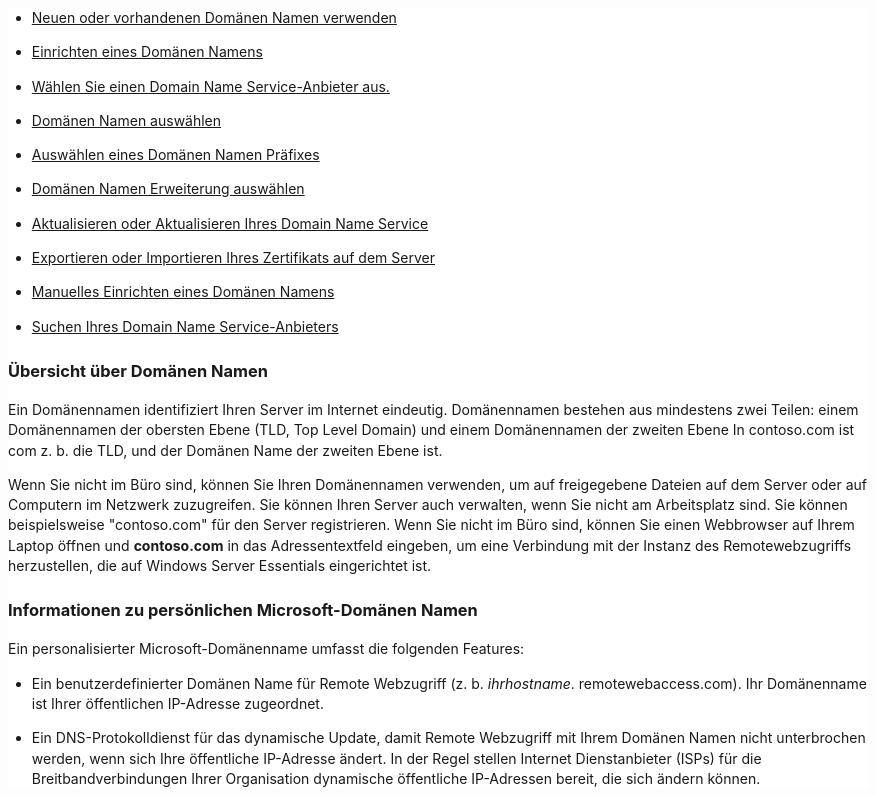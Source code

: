 -   [Neuen oder vorhandenen Domänen Namen verwenden](Manage-Remote-Web-Access-in-Windows-Server-Essentials.md#BKMK_UseNewName)  
  
-   [Einrichten eines Domänen Namens](Manage-Remote-Web-Access-in-Windows-Server-Essentials.md#BKMK_SetUpName)  
  
-   [Wählen Sie einen Domain Name Service-Anbieter aus.](Manage-Remote-Web-Access-in-Windows-Server-Essentials.md#BKMK_ChooseProvider)  
  
-   [Domänen Namen auswählen](Manage-Remote-Web-Access-in-Windows-Server-Essentials.md#BKMK_ChooseDomainName)  
  
-   [Auswählen eines Domänen Namen Präfixes](Manage-Remote-Web-Access-in-Windows-Server-Essentials.md#BKMK_Prefixes)  
  
-   [Domänen Namen Erweiterung auswählen](Manage-Remote-Web-Access-in-Windows-Server-Essentials.md#BKMK_Extension)  
  
-   [Aktualisieren oder Aktualisieren Ihres Domain Name Service](Manage-Remote-Web-Access-in-Windows-Server-Essentials.md#BKMK_UpdateService)  
  
-   [Exportieren oder Importieren Ihres Zertifikats auf dem Server](Manage-Remote-Web-Access-in-Windows-Server-Essentials.md#BKMK_ExportCert)  
  
-   [Manuelles Einrichten eines Domänen Namens](Manage-Remote-Web-Access-in-Windows-Server-Essentials.md#BKMK_SetNameManually)  
  
-   [Suchen Ihres Domain Name Service-Anbieters](Manage-Remote-Web-Access-in-Windows-Server-Essentials.md#BKMK_Find)  
  
###  <a name="BKMK_DNOverview"></a>Übersicht über Domänen Namen  
 Ein Domänennamen identifiziert Ihren Server im Internet eindeutig. Domänennamen bestehen aus mindestens zwei Teilen: einem Domänennamen der obersten Ebene (TLD, Top Level Domain) und einem Domänennamen der zweiten Ebene In contoso.com ist com z. b. die TLD, und der Domänen Name der zweiten Ebene ist.  
  
 Wenn Sie nicht im Büro sind, können Sie Ihren Domänennamen verwenden, um auf freigegebene Dateien auf dem Server oder auf Computern im Netzwerk zuzugreifen. Sie können Ihren Server auch verwalten, wenn Sie nicht am Arbeitsplatz sind. Sie können beispielsweise "contoso.com" für den Server registrieren. Wenn Sie nicht im Büro sind, können Sie einen Webbrowser auf Ihrem Laptop öffnen und **contoso.com** in das Adressentextfeld eingeben, um eine Verbindung mit der Instanz des Remotewebzugriffs herzustellen, die auf Windows Server Essentials eingerichtet ist.  
  
###  <a name="BKMK_PersonalizedNames"></a>Informationen zu persönlichen Microsoft-Domänen Namen  
 Ein personalisierter Microsoft-Domänenname umfasst die folgenden Features:  
  
- Ein benutzerdefinierter Domänen Name für Remote Webzugriff (z. b. *ihrhostname*. remotewebaccess.com). Ihr Domänenname ist Ihrer öffentlichen IP-Adresse zugeordnet.  
  
- Ein DNS-Protokolldienst für das dynamische Update, damit Remote Webzugriff mit Ihrem Domänen Namen nicht unterbrochen werden, wenn sich Ihre öffentliche IP-Adresse ändert. In der Regel stellen Internet Dienstanbieter (ISPs) für die Breitbandverbindungen Ihrer Organisation dynamische öffentliche IP-Adressen bereit, die sich ändern können.  
  